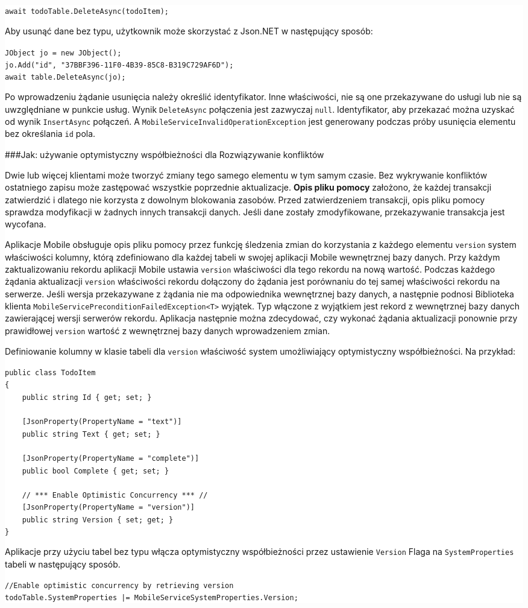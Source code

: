     await todoTable.DeleteAsync(todoItem);

Aby usunąć dane bez typu, użytkownik może skorzystać z Json.NET w następujący sposób:

    JObject jo = new JObject();
    jo.Add("id", "37BBF396-11F0-4B39-85C8-B319C729AF6D");
    await table.DeleteAsync(jo);

Po wprowadzeniu żądanie usunięcia należy określić identyfikator. Inne właściwości, nie są one przekazywane do usługi lub nie są uwzględniane w punkcie usług. Wynik `DeleteAsync` połączenia jest zazwyczaj `null`. Identyfikator, aby przekazać można uzyskać od wynik `InsertAsync` połączeń. A `MobileServiceInvalidOperationException` jest generowany podczas próby usunięcia elementu bez określania `id` pola.

###<a name="optimisticconcurrency"></a>Jak: używanie optymistyczny współbieżności dla Rozwiązywanie konfliktów

Dwie lub więcej klientami może tworzyć zmiany tego samego elementu w tym samym czasie. Bez wykrywanie konfliktów ostatniego zapisu może zastępować wszystkie poprzednie aktualizacje. **Opis pliku pomocy** założono, że każdej transakcji zatwierdzić i dlatego nie korzysta z dowolnym blokowania zasobów.  Przed zatwierdzeniem transakcji, opis pliku pomocy sprawdza modyfikacji w żadnych innych transakcji danych. Jeśli dane zostały zmodyfikowane, przekazywanie transakcja jest wycofana.

Aplikacje Mobile obsługuje opis pliku pomocy przez funkcję śledzenia zmian do korzystania z każdego elementu `version` system właściwości kolumny, którą zdefiniowano dla każdej tabeli w swojej aplikacji Mobile wewnętrznej bazy danych. Przy każdym zaktualizowaniu rekordu aplikacji Mobile ustawia `version` właściwości dla tego rekordu na nową wartość. Podczas każdego żądania aktualizacji `version` właściwości rekordu dołączony do żądania jest porównaniu do tej samej właściwości rekordu na serwerze. Jeśli wersja przekazywane z żądania nie ma odpowiednika wewnętrznej bazy danych, a następnie podnosi Biblioteka klienta `MobileServicePreconditionFailedException<T>` wyjątek. Typ włączone z wyjątkiem jest rekord z wewnętrznej bazy danych zawierającej wersji serwerów rekordu. Aplikacja następnie można zdecydować, czy wykonać żądania aktualizacji ponownie przy prawidłowej `version` wartość z wewnętrznej bazy danych wprowadzeniem zmian.

Definiowanie kolumny w klasie tabeli dla `version` właściwość system umożliwiający optymistyczny współbieżności. Na przykład:

    public class TodoItem
    {
        public string Id { get; set; }

        [JsonProperty(PropertyName = "text")]
        public string Text { get; set; }

        [JsonProperty(PropertyName = "complete")]
        public bool Complete { get; set; }

        // *** Enable Optimistic Concurrency *** //
        [JsonProperty(PropertyName = "version")]
        public string Version { set; get; }
    }


Aplikacje przy użyciu tabel bez typu włącza optymistyczny współbieżności przez ustawienie `Version` Flaga na `SystemProperties` tabeli w następujący sposób.

    //Enable optimistic concurrency by retrieving version
    todoTable.SystemProperties |= MobileServiceSystemProperties.Version;


[1]: app-service-mobile-windows-store-dotnet-get-started.md
[2]: app-service-mobile-dotnet-backend-how-to-use-server-sdk.md
[3]: app-service-mobile-node-backend-how-to-use-server-sdk.md
[4]: https://msdn.microsoft.com/en-us/library/azure/mt419521(v=azure.10).aspx
[5]: https://github.com/Azure-Samples
[6]: http://www.newtonsoft.com/json/help/html/Properties_T_Newtonsoft_Json_JsonPropertyAttribute.htm
[7]: app-service-mobile-dotnet-backend-how-to-use-server-sdk.md#how-to-define-a-table-controller
[8]: app-service-mobile-node-backend-how-to-use-server-sdk.md#TableOperations
[9]: https://www.nuget.org/packages/Microsoft.Azure.Mobile.Client/
[10]: http://www.symbolsource.org/
[11]: http://www.symbolsource.org/Public/Wiki/Using
[12]: https://msdn.microsoft.com/en-us/library/azure/microsoft.windowsazure.mobileservices.mobileserviceclient(v=azure.10).aspx
[Dodawanie uwierzytelniania do aplikacji]: app-service-mobile-windows-store-dotnet-get-started-users.md
[Synchronizowanie danych w trybie offline w aplikacji dla urządzeń przenośnych Azure]: app-service-mobile-offline-data-sync.md
[Dodawanie powiadomień wypychanych do aplikacji]: app-service-mobile-windows-store-dotnet-get-started-push.md
[Zarejestruj się w aplikacji umożliwia logowania się do konta Microsoft]: app-service-mobile-how-to-configure-microsoft-authentication.md
[Jak skonfigurować aplikacji usługi logowania usługi Active Directory]: app-service-mobile-how-to-configure-active-directory-authentication.md
[MobileServiceCollection]: https://msdn.microsoft.com/en-us/library/azure/dn250636(v=azure.10).aspx
[MobileServiceIncrementalLoadingCollection]: https://msdn.microsoft.com/en-us/library/azure/dn268408(v=azure.10).aspx
[MobileServiceAuthenticationProvider]: http://msdn.microsoft.com/library/windowsazure/microsoft.windowsazure.mobileservices.mobileserviceauthenticationprovider(v=azure.10).aspx
[MobileServiceUser]: http://msdn.microsoft.com/library/windowsazure/microsoft.windowsazure.mobileservices.mobileserviceuser(v=azure.10).aspx
[MobileServiceAuthenticationToken]: http://msdn.microsoft.com/library/windowsazure/microsoft.windowsazure.mobileservices.mobileserviceuser.mobileserviceauthenticationtoken(v=azure.10).aspx
[GetTable]: https://msdn.microsoft.com/en-us/library/azure/jj554275(v=azure.10).aspx
[tworzy odwołanie do tabeli bez typu]: https://msdn.microsoft.com/en-us/library/azure/jj554278(v=azure.10).aspx
[DeleteAsync]: https://msdn.microsoft.com/en-us/library/azure/dn296407(v=azure.10).aspx
[IncludeTotalCount]: https://msdn.microsoft.com/en-us/library/azure/dn250560(v=azure.10).aspx
[InsertAsync]: https://msdn.microsoft.com/en-us/library/azure/dn296400(v=azure.10).aspx
[InvokeApiAsync]: https://msdn.microsoft.com/en-us/library/azure/dn268343(v=azure.10).aspx
[LoginAsync]: https://msdn.microsoft.com/en-us/library/azure/dn296411(v=azure.10).aspx
[LookupAsync]: https://msdn.microsoft.com/en-us/library/azure/jj871654(v=azure.10).aspx
[OrderBy]: https://msdn.microsoft.com/en-us/library/azure/dn250572(v=azure.10).aspx
[OrderByDescending]: https://msdn.microsoft.com/en-us/library/azure/dn250568(v=azure.10).aspx
[ReadAsync]: https://msdn.microsoft.com/en-us/library/azure/mt691741(v=azure.10).aspx
[Sporządzanie]: https://msdn.microsoft.com/en-us/library/azure/dn250574(v=azure.10).aspx
[Wybierz pozycję]: https://msdn.microsoft.com/en-us/library/azure/dn250569(v=azure.10).aspx
[Pomiń]: https://msdn.microsoft.com/en-us/library/azure/dn250573(v=azure.10).aspx
[UpdateAsync]: https://msdn.microsoft.com/en-us/library/azure/dn250536.(v=azure.10)aspx
[Nazwa użytkownika]: http://msdn.microsoft.com/library/windowsazure/microsoft.windowsazure.mobileservices.mobileserviceuser.userid(v=azure.10).aspx
[Gdzie]: https://msdn.microsoft.com/en-us/library/azure/dn250579(v=azure.10).aspx
[Azure portal]: https://portal.azure.com/
[Portal Azure klasyczny]: https://manage.windowsazure.com/
[EnableQueryAttribute]: https://msdn.microsoft.com/library/system.web.http.odata.enablequeryattribute.aspx
[Guid.NewGuid]: https://msdn.microsoft.com/en-us/library/system.guid.newguid(v=vs.110).aspx
[ISupportIncrementalLoading]: http://msdn.microsoft.com/library/windows/apps/Hh701916.aspx
[Centrum deweloperów systemu Windows]: https://dev.windows.com/en-us/overview
[DelegatingHandler]: https://msdn.microsoft.com/library/system.net.http.delegatinghandler(v=vs.110).aspx
[SDK usługi Windows Live]: https://msdn.microsoft.com/en-us/library/bb404787.aspx
[PasswordVault]: http://msdn.microsoft.com/library/windows/apps/windows.security.credentials.passwordvault.aspx
[ProtectedData]: http://msdn.microsoft.com/library/system.security.cryptography.protecteddata%28VS.95%29.aspx
[Interfejsy API koncentratory powiadomień]: https://msdn.microsoft.com/library/azure/dn495101.aspx
[Przykładowe pliki aplikacji dla urządzeń przenośnych]: https://github.com/Azure-Samples/app-service-mobile-dotnet-todo-list-files
[LoggingHandler]: https://github.com/Azure-Samples/app-service-mobile-dotnet-todo-list-files/blob/master/src/client/MobileAppsFilesSample/Helpers/LoggingHandler.cs#L63
[OData v3 dokumentacji]: http://www.odata.org/documentation/odata-version-3-0/
[Fiddler]: http://www.telerik.com/fiddler
[Json.NET]: http://www.newtonsoft.com/json
[Xamarin.Auth]: https://components.xamarin.com/view/xamarin.auth/
[AuthStore.cs]: (https://github.com/azure-appservice-samples/ContosoMoments/blob/dev/src/Mobile/ContosoMoments/Helpers/AuthStore.cs)
[Przykładowe udostępniania fotografii ContosoMoments]: https://github.com/azure-appservice-samples/ContosoMoments